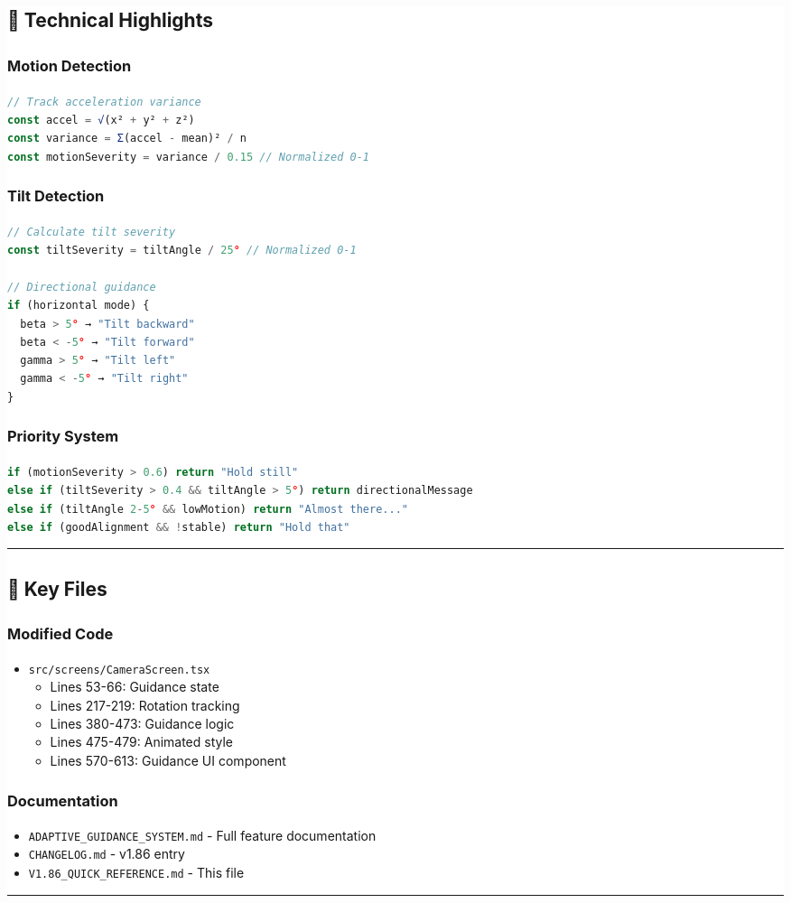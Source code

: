 ## 🔧 Technical Highlights

### **Motion Detection**
```typescript
// Track acceleration variance
const accel = √(x² + y² + z²)
const variance = Σ(accel - mean)² / n
const motionSeverity = variance / 0.15 // Normalized 0-1
```

### **Tilt Detection**
```typescript
// Calculate tilt severity
const tiltSeverity = tiltAngle / 25° // Normalized 0-1

// Directional guidance
if (horizontal mode) {
  beta > 5° → "Tilt backward"
  beta < -5° → "Tilt forward"
  gamma > 5° → "Tilt left"
  gamma < -5° → "Tilt right"
}
```

### **Priority System**
```typescript
if (motionSeverity > 0.6) return "Hold still"
else if (tiltSeverity > 0.4 && tiltAngle > 5°) return directionalMessage
else if (tiltAngle 2-5° && lowMotion) return "Almost there..."
else if (goodAlignment && !stable) return "Hold that"
```

---

## 📁 Key Files

### **Modified Code**
- `src/screens/CameraScreen.tsx`
  - Lines 53-66: Guidance state
  - Lines 217-219: Rotation tracking
  - Lines 380-473: Guidance logic
  - Lines 475-479: Animated style
  - Lines 570-613: Guidance UI component

### **Documentation**
- `ADAPTIVE_GUIDANCE_SYSTEM.md` - Full feature documentation
- `CHANGELOG.md` - v1.86 entry
- `V1.86_QUICK_REFERENCE.md` - This file

---
